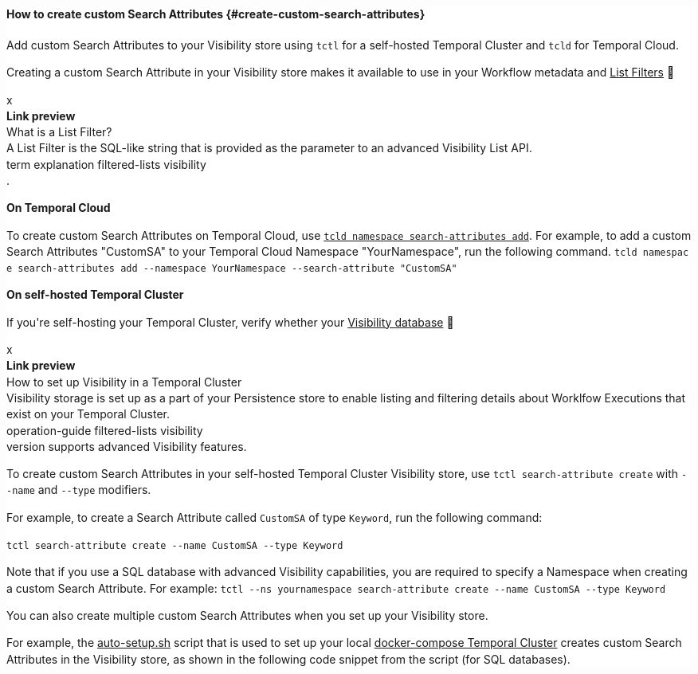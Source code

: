 #### How to create custom Search Attributes {#create-custom-search-attributes}

Add custom Search Attributes to your Visibility store using `tctl` for a self-hosted Temporal Cluster and `tcld` for Temporal Cloud.

Creating a custom Search Attribute in your Visibility store makes it available to use in your Workflow metadata and [List Filters](/visibility#list-filter) <span id="i-3b8b66f1-96f3-4b8d-8823-3719f66f772b" class="clickable-i clickable-link-preview">🔗</span><div id="preview-modal-3b8b66f1-96f3-4b8d-8823-3719f66f772b" class="preview-modal"><div class="modal-header"><div id="x-3b8b66f1-96f3-4b8d-8823-3719f66f772b" class="clickable-x clickable-link-preview">x</div><b>Link preview</b></div><div class="preview-modal-title">What is a List Filter?</div><div class="preview-modal-description">A List Filter is the SQL-like string that is provided as the parameter to an advanced Visibility List API.</div><div class="preview-modal-tags"><span class="preview-modal-tag">term</span> <span class="preview-modal-tag">explanation</span> <span class="preview-modal-tag">filtered-lists</span> <span class="preview-modal-tag">visibility</span></div></div>.

**On Temporal Cloud**

To create custom Search Attributes on Temporal Cloud, use [`tcld namespace search-attributes add`](/cloud/tcld/namespace#search-attributes).
For example, to add a custom Search Attributes "CustomSA" to your Temporal Cloud Namespace "YourNamespace", run the following command.
`tcld namespace search-attributes add --namespace YourNamespace --search-attribute "CustomSA"`

**On self-hosted Temporal Cluster**

If you're self-hosting your Temporal Cluster, verify whether your [Visibility database](#supported-databases) <span id="i-54bffba6-2c0e-41ab-85a7-e7009e110ae2" class="clickable-i clickable-link-preview">🔗</span><div id="preview-modal-54bffba6-2c0e-41ab-85a7-e7009e110ae2" class="preview-modal"><div class="modal-header"><div id="x-54bffba6-2c0e-41ab-85a7-e7009e110ae2" class="clickable-x clickable-link-preview">x</div><b>Link preview</b></div><div class="preview-modal-title">How to set up Visibility in a Temporal Cluster</div><div class="preview-modal-description">Visibility storage is set up as a part of your Persistence store to enable listing and filtering details about Worklfow Executions that exist on your Temporal Cluster.</div><div class="preview-modal-tags"><span class="preview-modal-tag">operation-guide</span> <span class="preview-modal-tag">filtered-lists</span> <span class="preview-modal-tag">visibility</span></div></div> version supports advanced Visibility features.

To create custom Search Attributes in your self-hosted Temporal Cluster Visibility store, use `tctl search-attribute create` with `--name` and `--type` modifiers.

For example, to create a Search Attribute called `CustomSA` of type `Keyword`, run the following command:

`tctl search-attribute create --name CustomSA --type Keyword`

Note that if you use a SQL database with advanced Visibility capabilities, you are required to specify a Namespace when creating a custom Search Attribute.
For example: `tctl --ns yournamespace search-attribute create --name CustomSA --type Keyword`

You can also create multiple custom Search Attributes when you set up your Visibility store.

For example, the [auto-setup.sh](https://github.com/temporalio/docker-builds/blob/main/docker/auto-setup.sh) script that is used to set up your local [docker-compose Temporal Cluster](https://github.com/temporalio/docker-compose) creates custom Search Attributes in the Visibility store, as shown in the following code snippet from the script (for SQL databases).
